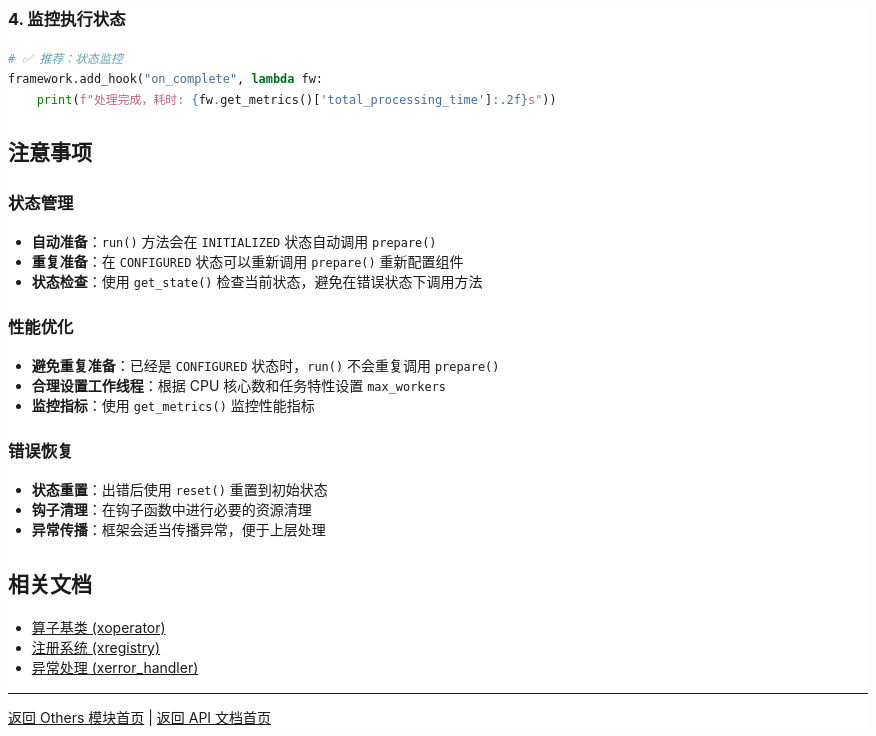 ### 4. 监控执行状态

```python
# ✅ 推荐：状态监控
framework.add_hook("on_complete", lambda fw: 
    print(f"处理完成，耗时: {fw.get_metrics()['total_processing_time']:.2f}s"))
```

## 注意事项

### 状态管理

- **自动准备**：`run()` 方法会在 `INITIALIZED` 状态自动调用 `prepare()`
- **重复准备**：在 `CONFIGURED` 状态可以重新调用 `prepare()` 重新配置组件
- **状态检查**：使用 `get_state()` 检查当前状态，避免在错误状态下调用方法

### 性能优化

- **避免重复准备**：已经是 `CONFIGURED` 状态时，`run()` 不会重复调用 `prepare()`
- **合理设置工作线程**：根据 CPU 核心数和任务特性设置 `max_workers`
- **监控指标**：使用 `get_metrics()` 监控性能指标

### 错误恢复

- **状态重置**：出错后使用 `reset()` 重置到初始状态
- **钩子清理**：在钩子函数中进行必要的资源清理
- **异常传播**：框架会适当传播异常，便于上层处理

## 相关文档

- [算子基类 (xoperator)](xoperator.md)
- [注册系统 (xregistry)](xregistry.md)
- [异常处理 (xerror_handler)](../utils/xerror_handler.md)

---

[返回 Others 模块首页](README.md) | [返回 API 文档首页](../README.md) 
